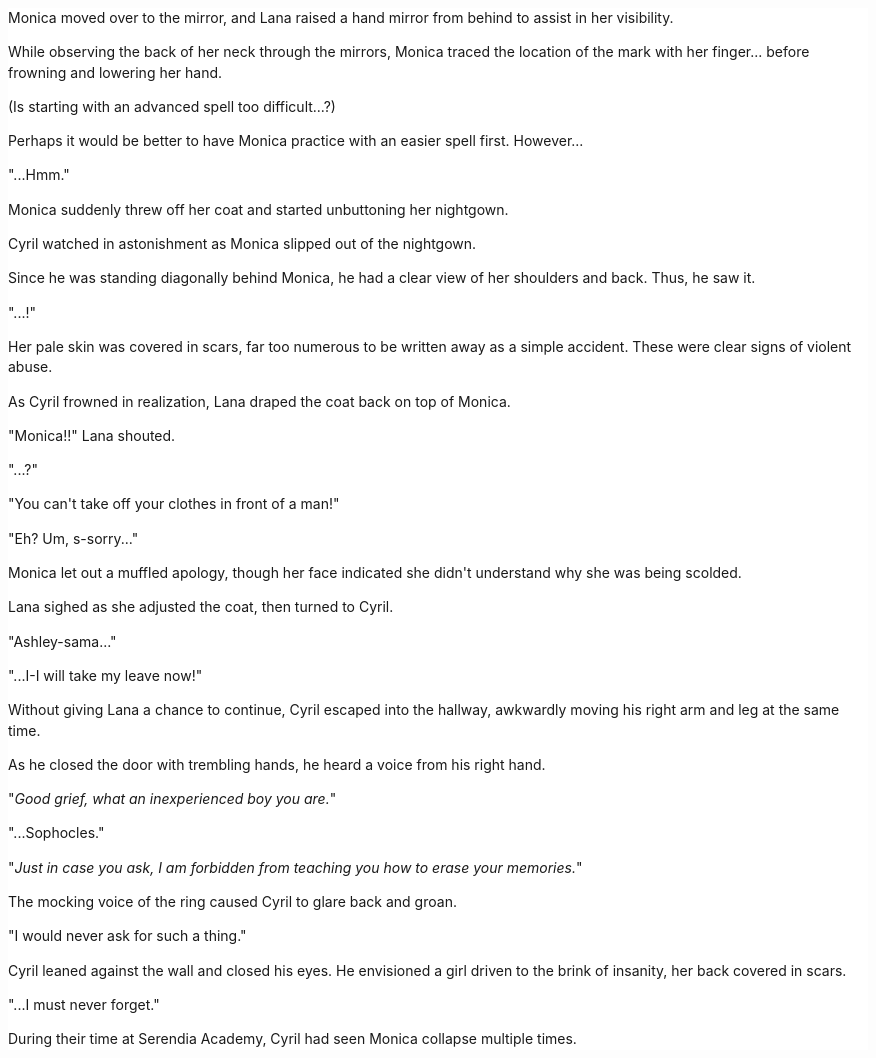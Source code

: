 Monica moved over to the mirror, and Lana raised a hand mirror from behind to assist in her visibility.

While observing the back of her neck through the mirrors, Monica traced the location of the mark with her finger... before frowning and lowering her hand.

(Is starting with an advanced spell too difficult...?)

Perhaps it would be better to have Monica practice with an easier spell first. However...

"...Hmm."

Monica suddenly threw off her coat and started unbuttoning her nightgown.

Cyril watched in astonishment as Monica slipped out of the nightgown.

Since he was standing diagonally behind Monica, he had a clear view of her shoulders and back. Thus, he saw it.

"...!"

Her pale skin was covered in scars, far too numerous to be written away as a simple accident. These were clear signs of violent abuse.

As Cyril frowned in realization, Lana draped the coat back on top of Monica.

"Monica!!" Lana shouted.

"...?"

"You can't take off your clothes in front of a man!"

"Eh? Um, s-sorry..."

Monica let out a muffled apology, though her face indicated she didn't understand why she was being scolded.

Lana sighed as she adjusted the coat, then turned to Cyril.

"Ashley-sama..."

"...I-I will take my leave now!"

Without giving Lana a chance to continue, Cyril escaped into the hallway, awkwardly moving his right arm and leg at the same time.

As he closed the door with trembling hands, he heard a voice from his right hand.

"*Good grief, what an inexperienced boy you are.*"

"...Sophocles."

"*Just in case you ask, I am forbidden from teaching you how to erase your memories.*"

The mocking voice of the ring caused Cyril to glare back and groan.

"I would never ask for such a thing."

Cyril leaned against the wall and closed his eyes. He envisioned a girl driven to the brink of insanity, her back covered in scars.

"...I must never forget."

During their time at Serendia Academy, Cyril had seen Monica collapse multiple times.

